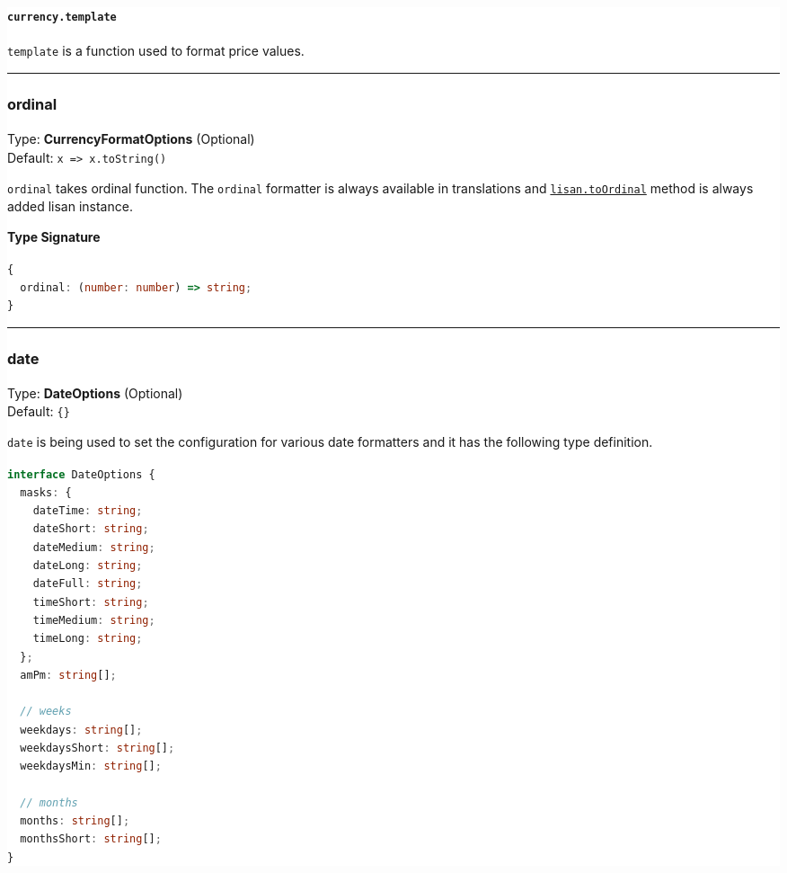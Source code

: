 #### `currency.template`

`template` is a function used to format price values.

<hr>

### ordinal

Type: **CurrencyFormatOptions** (Optional)<br>
Default: `x => x.toString()`

`ordinal` takes ordinal function.
The `ordinal` formatter is always available in translations and
[`lisan.toOrdinal`](https://lisanjs.com/docs/full-api-reference#lisantoordinalnumber) method
is always added lisan instance.

**Type Signature**

```ts
{
  ordinal: (number: number) => string;
}
```

<hr>

### date

Type: **DateOptions** (Optional)<br>
Default: `{}`

`date` is being used to set the configuration for
various date formatters and
it has the following type definition.

```ts
interface DateOptions {
  masks: {
    dateTime: string;
    dateShort: string;
    dateMedium: string;
    dateLong: string;
    dateFull: string;
    timeShort: string;
    timeMedium: string;
    timeLong: string;
  };
  amPm: string[];

  // weeks
  weekdays: string[];
  weekdaysShort: string[];
  weekdaysMin: string[];

  // months
  months: string[];
  monthsShort: string[];
}
```
